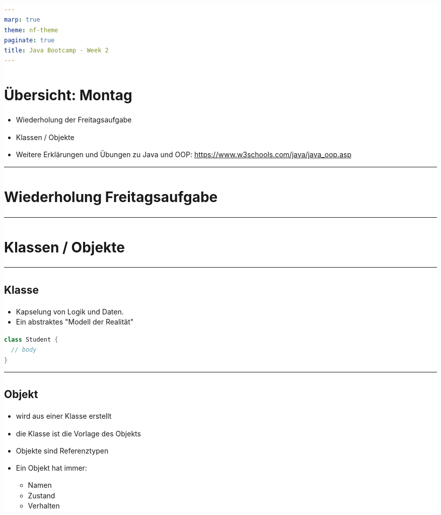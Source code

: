 ```yaml
---
marp: true
theme: nf-theme
paginate: true
title: Java Bootcamp - Week 2
---
```


# Übersicht: Montag

- Wiederholung der Freitagsaufgabe
- Klassen / Objekte
  

- Weitere Erklärungen und Übungen zu Java und OOP: https://www.w3schools.com/java/java_oop.asp

---

# Wiederholung Freitagsaufgabe

---

# Klassen / Objekte

---

## Klasse

- Kapselung von Logik und Daten.
- Ein abstraktes "Modell der Realität"

```Java
class Student {
  // body
}
```

---



## Objekt

- wird aus einer Klasse erstellt
- die Klasse ist die Vorlage des Objekts
- Objekte sind Referenztypen


- Ein Objekt hat immer: 
  - Namen
  - Zustand
  - Verhalten
